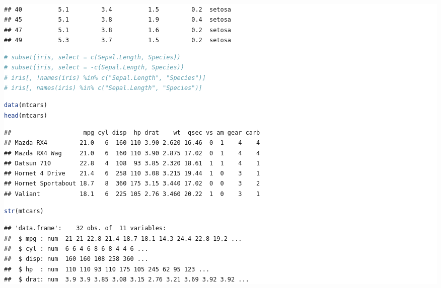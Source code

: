     ## 40          5.1         3.4          1.5         0.2  setosa
    ## 45          5.1         3.8          1.9         0.4  setosa
    ## 47          5.1         3.8          1.6         0.2  setosa
    ## 49          5.3         3.7          1.5         0.2  setosa

``` r
# subset(iris, select = c(Sepal.Length, Species))
# subset(iris, select = -c(Sepal.Length, Species))
# iris[, !names(iris) %in% c("Sepal.Length", "Species")]
# iris[, names(iris) %in% c("Sepal.Length", "Species")]
```

``` r
data(mtcars)
head(mtcars)
```

    ##                    mpg cyl disp  hp drat    wt  qsec vs am gear carb
    ## Mazda RX4         21.0   6  160 110 3.90 2.620 16.46  0  1    4    4
    ## Mazda RX4 Wag     21.0   6  160 110 3.90 2.875 17.02  0  1    4    4
    ## Datsun 710        22.8   4  108  93 3.85 2.320 18.61  1  1    4    1
    ## Hornet 4 Drive    21.4   6  258 110 3.08 3.215 19.44  1  0    3    1
    ## Hornet Sportabout 18.7   8  360 175 3.15 3.440 17.02  0  0    3    2
    ## Valiant           18.1   6  225 105 2.76 3.460 20.22  1  0    3    1

``` r
str(mtcars)
```

    ## 'data.frame':    32 obs. of  11 variables:
    ##  $ mpg : num  21 21 22.8 21.4 18.7 18.1 14.3 24.4 22.8 19.2 ...
    ##  $ cyl : num  6 6 4 6 8 6 8 4 4 6 ...
    ##  $ disp: num  160 160 108 258 360 ...
    ##  $ hp  : num  110 110 93 110 175 105 245 62 95 123 ...
    ##  $ drat: num  3.9 3.9 3.85 3.08 3.15 2.76 3.21 3.69 3.92 3.92 ...